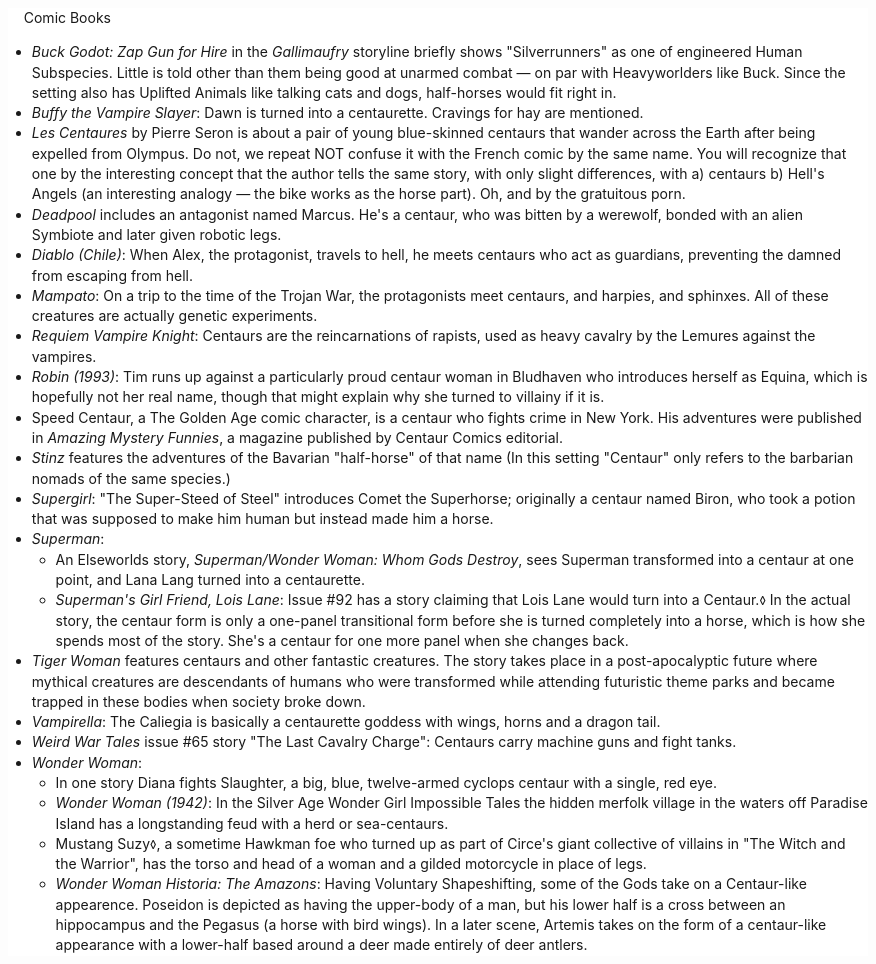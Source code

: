     Comic Books 

-   _Buck Godot: Zap Gun for Hire_ in the _Gallimaufry_ storyline briefly shows "Silverrunners" as one of engineered Human Subspecies. Little is told other than them being good at unarmed combat — on par with Heavyworlders like Buck. Since the setting also has Uplifted Animals like talking cats and dogs, half-horses would fit right in.
-   _Buffy the Vampire Slayer_: Dawn is turned into a centaurette. Cravings for hay are mentioned.
-   _Les Centaures_ by Pierre Seron is about a pair of young blue-skinned centaurs that wander across the Earth after being expelled from Olympus. Do not, we repeat NOT confuse it with the French comic by the same name. You will recognize that one by the interesting concept that the author tells the same story, with only slight differences, with a) centaurs b) Hell's Angels (an interesting analogy — the bike works as the horse part). Oh, and by the gratuitous porn.
-   _Deadpool_ includes an antagonist named Marcus. He's a centaur, who was bitten by a werewolf, bonded with an alien Symbiote and later given robotic legs.
-   _Diablo (Chile)_: When Alex, the protagonist, travels to hell, he meets centaurs who act as guardians, preventing the damned from escaping from hell.
-   _Mampato_: On a trip to the time of the Trojan War, the protagonists meet centaurs, and harpies, and sphinxes. All of these creatures are actually genetic experiments.
-   _Requiem Vampire Knight_: Centaurs are the reincarnations of rapists, used as heavy cavalry by the Lemures against the vampires.
-   _Robin (1993)_: Tim runs up against a particularly proud centaur woman in Bludhaven who introduces herself as Equina, which is hopefully not her real name, though that might explain why she turned to villainy if it is.
-   Speed Centaur, a The Golden Age comic character, is a centaur who fights crime in New York. His adventures were published in _Amazing Mystery Funnies_, a magazine published by Centaur Comics editorial.
-   _Stinz_ features the adventures of the Bavarian "half-horse" of that name (In this setting "Centaur" only refers to the barbarian nomads of the same species.)
-   _Supergirl_: "The Super-Steed of Steel" introduces Comet the Superhorse; originally a centaur named Biron, who took a potion that was supposed to make him human but instead made him a horse.
-   _Superman_:
    -   An Elseworlds story, _Superman/Wonder Woman: Whom Gods Destroy_, sees Superman transformed into a centaur at one point, and Lana Lang turned into a centaurette.
    -   _Superman's Girl Friend, Lois Lane_: Issue #92 has a story claiming that Lois Lane would turn into a Centaur.<small>◊</small> In the actual story, the centaur form is only a one-panel transitional form before she is turned completely into a horse, which is how she spends most of the story. She's a centaur for one more panel when she changes back.
-   _Tiger Woman_ features centaurs and other fantastic creatures. The story takes place in a post-apocalyptic future where mythical creatures are descendants of humans who were transformed while attending futuristic theme parks and became trapped in these bodies when society broke down.
-   _Vampirella_: The Caliegia is basically a centaurette goddess with wings, horns and a dragon tail.
-   _Weird War Tales_ issue #65 story "The Last Cavalry Charge": Centaurs carry machine guns and fight tanks.
-   _Wonder Woman_:
    -   In one story Diana fights Slaughter, a big, blue, twelve-armed cyclops centaur with a single, red eye.
    -   _Wonder Woman (1942)_: In the Silver Age Wonder Girl Impossible Tales the hidden merfolk village in the waters off Paradise Island has a longstanding feud with a herd or sea-centaurs.
    -   Mustang Suzy<small>◊</small>, a sometime Hawkman foe who turned up as part of Circe's giant collective of villains in "The Witch and the Warrior", has the torso and head of a woman and a gilded motorcycle in place of legs.
    -   _Wonder Woman Historia: The Amazons_: Having Voluntary Shapeshifting, some of the Gods take on a Centaur-like appearence. Poseidon is depicted as having the upper-body of a man, but his lower half is a cross between an hippocampus and the Pegasus (a horse with bird wings). In a later scene, Artemis takes on the form of a centaur-like appearance with a lower-half based around a deer made entirely of deer antlers.
